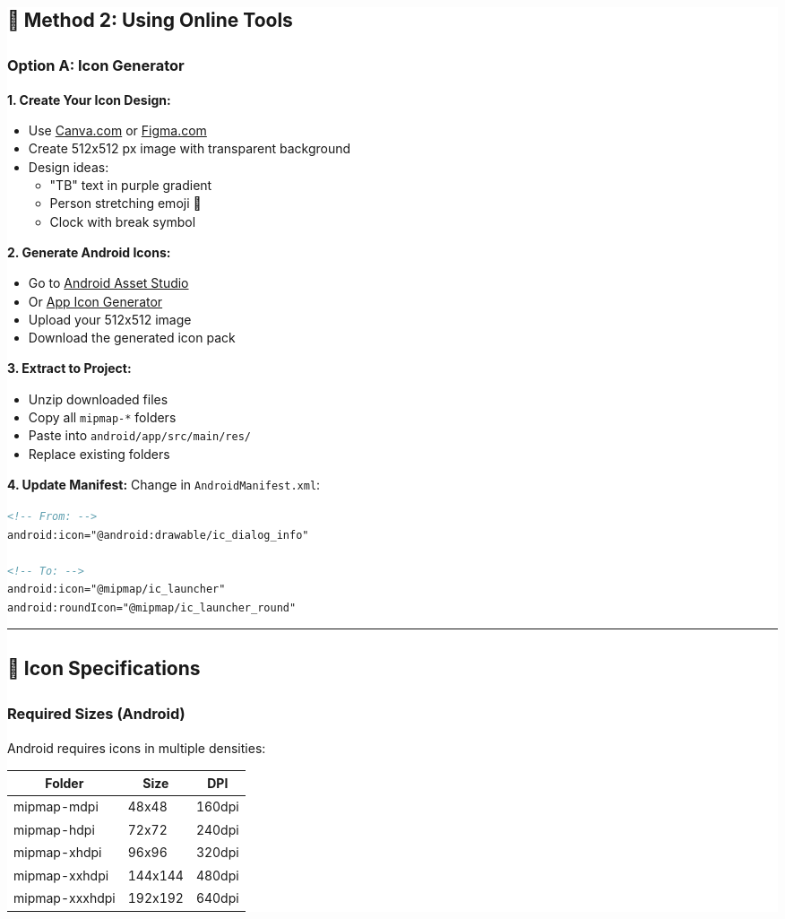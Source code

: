 
## 🎨 Method 2: Using Online Tools

### Option A: Icon Generator

**1. Create Your Icon Design:**
- Use [Canva.com](https://www.canva.com) or [Figma.com](https://www.figma.com)
- Create 512x512 px image with transparent background
- Design ideas:
  - "TB" text in purple gradient
  - Person stretching emoji 🧘
  - Clock with break symbol

**2. Generate Android Icons:**
- Go to [Android Asset Studio](https://romannurik.github.io/AndroidAssetStudio/icons-launcher.html)
- Or [App Icon Generator](https://www.appicon.co/)
- Upload your 512x512 image
- Download the generated icon pack

**3. Extract to Project:**
- Unzip downloaded files
- Copy all `mipmap-*` folders
- Paste into `android/app/src/main/res/`
- Replace existing folders

**4. Update Manifest:**
Change in `AndroidManifest.xml`:
```xml
<!-- From: -->
android:icon="@android:drawable/ic_dialog_info"

<!-- To: -->
android:icon="@mipmap/ic_launcher"
android:roundIcon="@mipmap/ic_launcher_round"
```

---

## 🎯 Icon Specifications

### Required Sizes (Android)
Android requires icons in multiple densities:

| Folder | Size | DPI |
|--------|------|-----|
| mipmap-mdpi | 48x48 | 160dpi |
| mipmap-hdpi | 72x72 | 240dpi |
| mipmap-xhdpi | 96x96 | 320dpi |
| mipmap-xxhdpi | 144x144 | 480dpi |
| mipmap-xxxhdpi | 192x192 | 640dpi |
